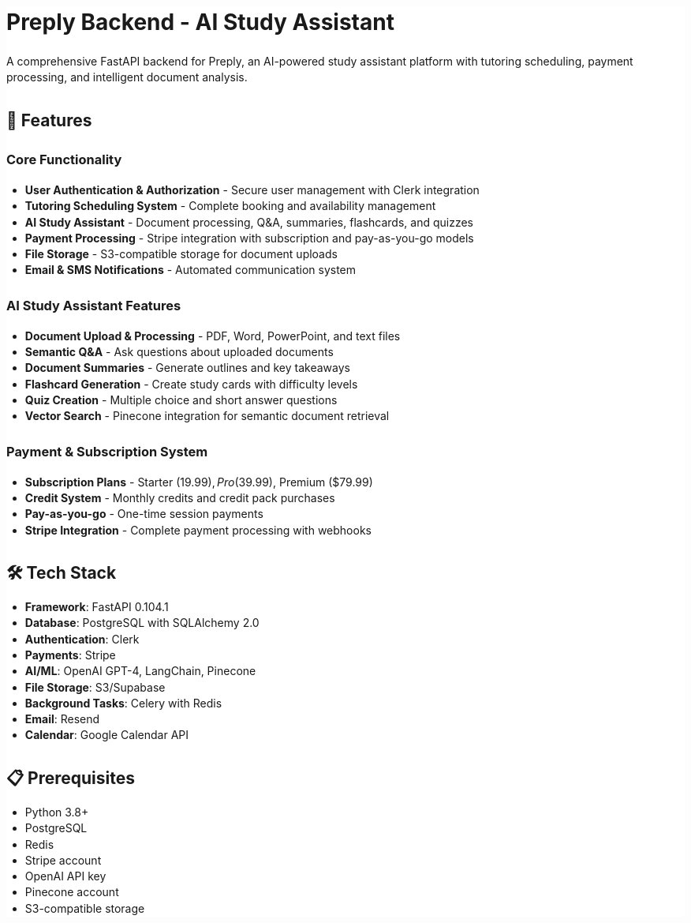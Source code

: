# Preply Backend - AI Study Assistant

A comprehensive FastAPI backend for Preply, an AI-powered study assistant platform with tutoring scheduling, payment processing, and intelligent document analysis.

## 🚀 Features

### Core Functionality
- **User Authentication & Authorization** - Secure user management with Clerk integration
- **Tutoring Scheduling System** - Complete booking and availability management
- **AI Study Assistant** - Document processing, Q&A, summaries, flashcards, and quizzes
- **Payment Processing** - Stripe integration with subscription and pay-as-you-go models
- **File Storage** - S3-compatible storage for document uploads
- **Email & SMS Notifications** - Automated communication system

### AI Study Assistant Features
- **Document Upload & Processing** - PDF, Word, PowerPoint, and text files
- **Semantic Q&A** - Ask questions about uploaded documents
- **Document Summaries** - Generate outlines and key takeaways
- **Flashcard Generation** - Create study cards with difficulty levels
- **Quiz Creation** - Multiple choice and short answer questions
- **Vector Search** - Pinecone integration for semantic document retrieval

### Payment & Subscription System
- **Subscription Plans** - Starter ($19.99), Pro ($39.99), Premium ($79.99)
- **Credit System** - Monthly credits and credit pack purchases
- **Pay-as-you-go** - One-time session payments
- **Stripe Integration** - Complete payment processing with webhooks

## 🛠 Tech Stack

- **Framework**: FastAPI 0.104.1
- **Database**: PostgreSQL with SQLAlchemy 2.0
- **Authentication**: Clerk
- **Payments**: Stripe
- **AI/ML**: OpenAI GPT-4, LangChain, Pinecone
- **File Storage**: S3/Supabase
- **Background Tasks**: Celery with Redis
- **Email**: Resend
- **Calendar**: Google Calendar API

## 📋 Prerequisites

- Python 3.8+
- PostgreSQL
- Redis
- Stripe account
- OpenAI API key
- Pinecone account
- S3-compatible storage
